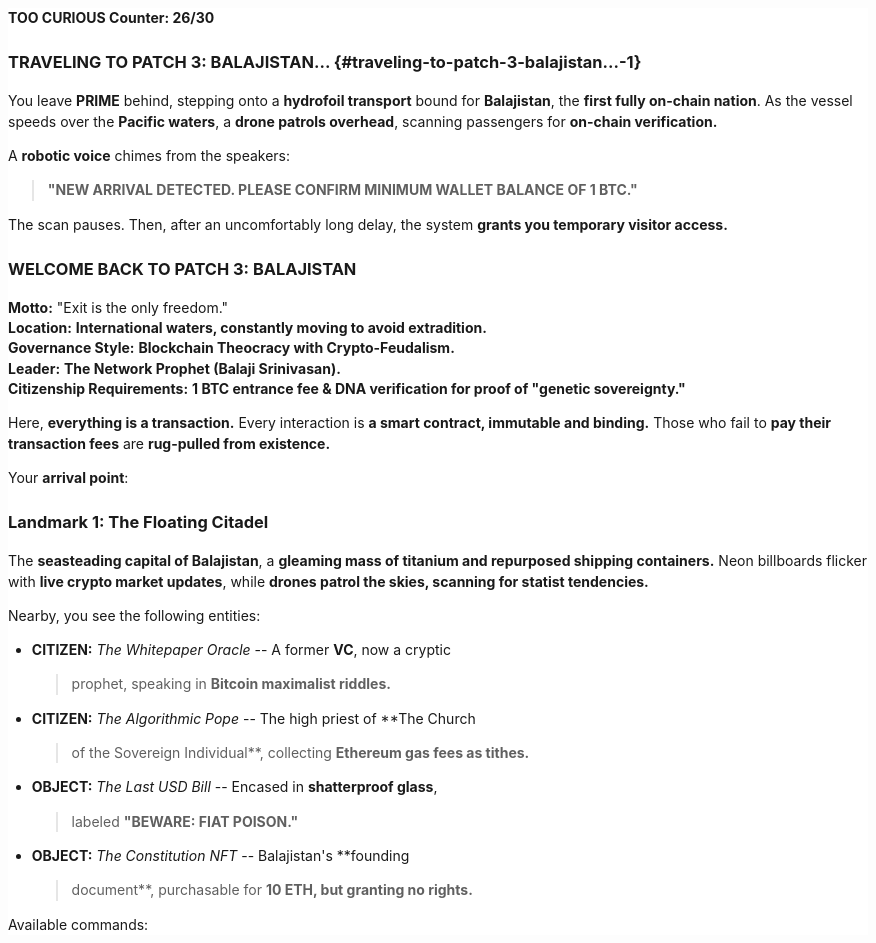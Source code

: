 **TOO CURIOUS Counter: 26/30**

### **TRAVELING TO PATCH 3: BALAJISTAN\...** {#traveling-to-patch-3-balajistan...-1}

You leave **PRIME** behind, stepping onto a **hydrofoil transport**
bound for **Balajistan**, the **first fully on-chain nation**. As the
vessel speeds over the **Pacific waters**, a **drone patrols overhead**,
scanning passengers for **on-chain verification.**

A **robotic voice** chimes from the speakers:

> **\"NEW ARRIVAL DETECTED. PLEASE CONFIRM MINIMUM WALLET BALANCE OF 1
> BTC.\"**

The scan pauses. Then, after an uncomfortably long delay, the system
**grants you temporary visitor access.**

### **WELCOME BACK TO PATCH 3: BALAJISTAN**

**Motto:** \"Exit is the only freedom.\"  
**Location:** **International waters, constantly moving to avoid
extradition.  
Governance Style:** **Blockchain Theocracy with Crypto-Feudalism.  
Leader:** **The Network Prophet (Balaji Srinivasan).  
Citizenship Requirements:** **1 BTC entrance fee & DNA verification for
proof of \"genetic sovereignty.\"**

Here, **everything is a transaction.** Every interaction is **a smart
contract, immutable and binding.** Those who fail to **pay their
transaction fees** are **rug-pulled from existence.**

Your **arrival point**:

### **Landmark 1: The Floating Citadel**

The **seasteading capital of Balajistan**, a **gleaming mass of titanium
and repurposed shipping containers.** Neon billboards flicker with
**live crypto market updates**, while **drones patrol the skies,
scanning for statist tendencies.**

Nearby, you see the following entities:

- **CITIZEN:** *The Whitepaper Oracle* -- A former **VC**, now a cryptic
  > prophet, speaking in **Bitcoin maximalist riddles.**

- **CITIZEN:** *The Algorithmic Pope* -- The high priest of **The Church
  > of the Sovereign Individual**, collecting **Ethereum gas fees as
  > tithes.**

- **OBJECT:** *The Last USD Bill* -- Encased in **shatterproof glass**,
  > labeled **\"BEWARE: FIAT POISON.\"**

- **OBJECT:** *The Constitution NFT* -- Balajistan's **founding
  > document**, purchasable for **10 ETH, but granting no rights.**

Available commands:
